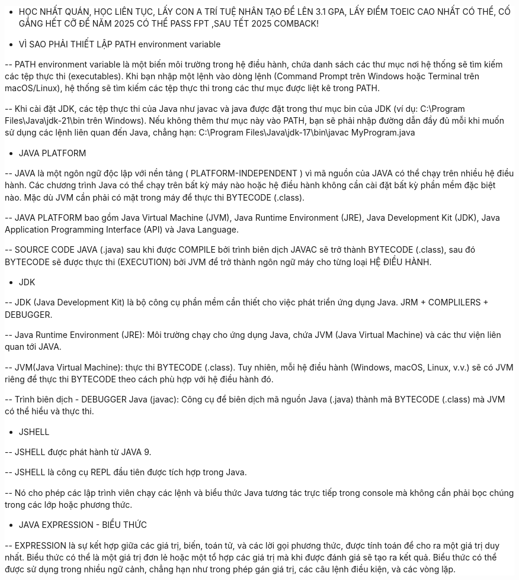 - HỌC NHẤT QUÁN, HỌC LIÊN TỤC, LẤY CON A TRÍ TUỆ NHÂN TẠO ĐỂ LÊN 3.1 GPA, LẤY ĐIỂM TOEIC CAO NHẤT CÓ THỂ, CỐ GẮNG HẾT CỠ ĐỂ NĂM 2025 CÓ THỂ PASS FPT ,SAU TẾT 2025 COMBACK!

- VÌ SAO PHẢI THIẾT LẬP PATH environment variable

-- PATH environment variable là một biến môi trường trong hệ điều hành, chứa danh sách các thư mục nơi hệ thống sẽ tìm kiếm các tệp thực thi (executables). Khi bạn nhập một
lệnh vào dòng lệnh (Command Prompt trên Windows hoặc Terminal trên macOS/Linux), hệ thống sẽ tìm kiếm các tệp thực thi trong các thư mục được liệt kê trong PATH.

-- Khi cài đặt JDK, các tệp thực thi của Java như javac và java được đặt trong thư mục bin của JDK (ví dụ: C:\Program Files\Java\jdk-21\bin trên Windows). Nếu không thêm
thư mục này vào PATH, bạn sẽ phải nhập đường dẫn đầy đủ mỗi khi muốn sử dụng các lệnh liên quan đến Java, chẳng hạn: C:\Program Files\Java\jdk-17\bin\javac MyProgram.java

- JAVA PLATFORM

-- JAVA là một ngôn ngữ độc lập với nền tảng ( PLATFORM-INDEPENDENT ) vì mã nguồn của JAVA có thể chạy trên nhiều hệ điều hành. Các chương trình Java có thể chạy trên bất kỳ máy nào hoặc hệ điều hành không cần cài đặt bất kỳ phần mềm đặc biệt nào. Mặc dù JVM cần phải có mặt trong máy để thực thi BYTECODE (.class).

-- JAVA PLATFORM bao gồm Java Virtual Machine (JVM), Java Runtime Environment (JRE), Java Development Kit (JDK), Java Application Programming Interface (API) và Java Language.

-- SOURCE CODE JAVA (.java) sau khi được COMPILE bởi trình biên dịch JAVAC sẽ trở thành BYTECODE (.class), sau đó BYTECODE sẽ được thực thi (EXECUTION) bởi JVM để trở thành ngôn ngữ máy cho từng loại HỆ ĐIỀU HÀNH.

- JDK

-- JDK (Java Development Kit) là bộ công cụ phần mềm cần thiết cho việc phát triển ứng dụng Java. JRM + COMPLILERS + DEBUGGER.

-- Java Runtime Environment (JRE): Môi trường chạy cho ứng dụng Java, chứa JVM (Java Virtual Machine) và các thư viện liên quan tới JAVA.

-- JVM(Java Virtual Machine): thực thi BYTECODE (.class). Tuy nhiên, mỗi hệ điều hành (Windows, macOS, Linux, v.v.) sẽ có JVM riêng để thực thi BYTECODE theo cách phù hợp với hệ điều hành đó.

-- Trình biên dịch - DEBUGGER Java (javac): Công cụ để biên dịch mã nguồn Java (.java) thành mã BYTECODE (.class) mà JVM có thể hiểu và thực thi.

- JSHELL

-- JSHELL được phát hành từ JAVA 9.

-- JSHELL là công cụ REPL đầu tiên được tích hợp trong Java.

-- Nó cho phép các lập trình viên chạy các lệnh và biểu thức Java tương tác trực tiếp trong console mà không cần phải bọc chúng trong các lớp hoặc phương thức.

- JAVA EXPRESSION - BIỂU THỨC

-- EXPRESSION là sự kết hợp giữa các giá trị, biến, toán tử, và các lời gọi phương thức, được tính toán để cho ra một giá trị duy nhất.
Biểu thức có thể là một giá trị đơn lẻ hoặc một tổ hợp các giá trị mà khi được đánh giá sẽ tạo ra kết quả. Biểu thức có thể được sử dụng trong nhiều ngữ cảnh,
chẳng hạn như trong phép gán giá trị, các câu lệnh điều kiện, và các vòng lặp.
